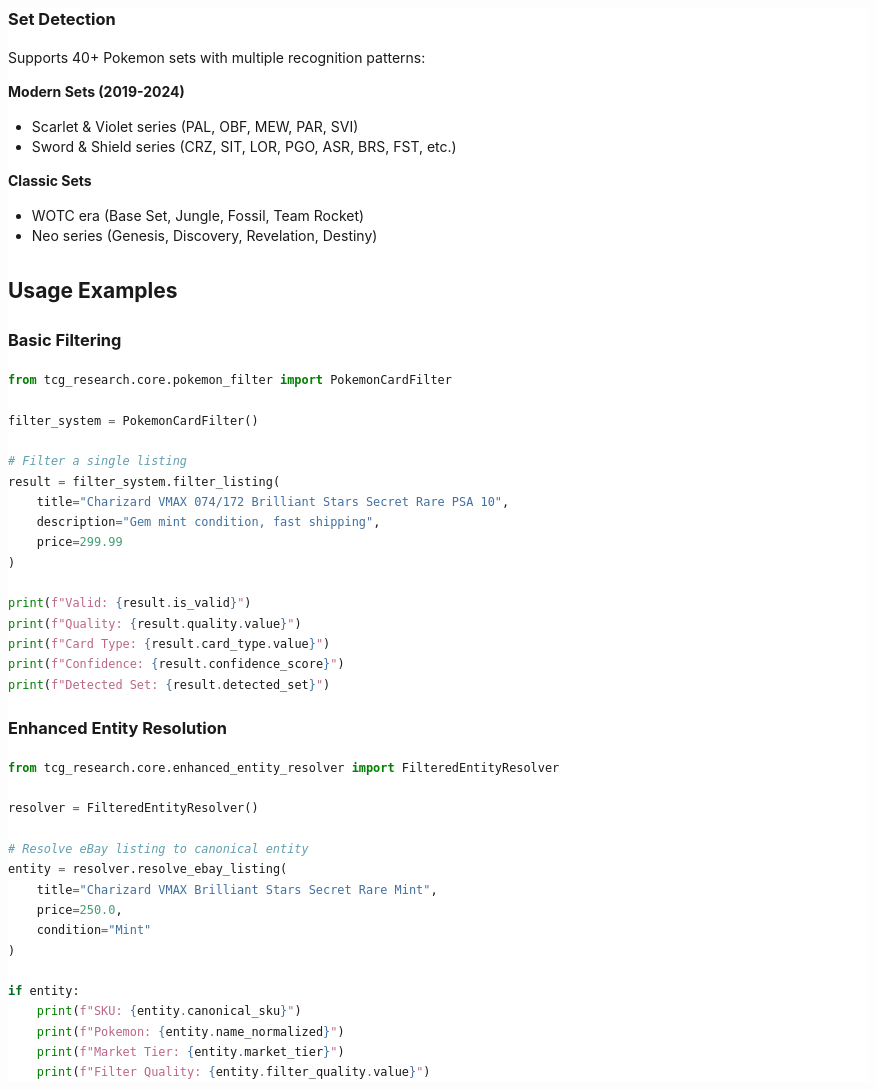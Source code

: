 ### Set Detection

Supports 40+ Pokemon sets with multiple recognition patterns:

**Modern Sets (2019-2024)**
- Scarlet & Violet series (PAL, OBF, MEW, PAR, SVI)
- Sword & Shield series (CRZ, SIT, LOR, PGO, ASR, BRS, FST, etc.)

**Classic Sets**
- WOTC era (Base Set, Jungle, Fossil, Team Rocket)
- Neo series (Genesis, Discovery, Revelation, Destiny)

## Usage Examples

### Basic Filtering
```python
from tcg_research.core.pokemon_filter import PokemonCardFilter

filter_system = PokemonCardFilter()

# Filter a single listing
result = filter_system.filter_listing(
    title="Charizard VMAX 074/172 Brilliant Stars Secret Rare PSA 10",
    description="Gem mint condition, fast shipping",
    price=299.99
)

print(f"Valid: {result.is_valid}")
print(f"Quality: {result.quality.value}")
print(f"Card Type: {result.card_type.value}")
print(f"Confidence: {result.confidence_score}")
print(f"Detected Set: {result.detected_set}")
```

### Enhanced Entity Resolution
```python
from tcg_research.core.enhanced_entity_resolver import FilteredEntityResolver

resolver = FilteredEntityResolver()

# Resolve eBay listing to canonical entity
entity = resolver.resolve_ebay_listing(
    title="Charizard VMAX Brilliant Stars Secret Rare Mint",
    price=250.0,
    condition="Mint"
)

if entity:
    print(f"SKU: {entity.canonical_sku}")
    print(f"Pokemon: {entity.name_normalized}")
    print(f"Market Tier: {entity.market_tier}")
    print(f"Filter Quality: {entity.filter_quality.value}")
```
